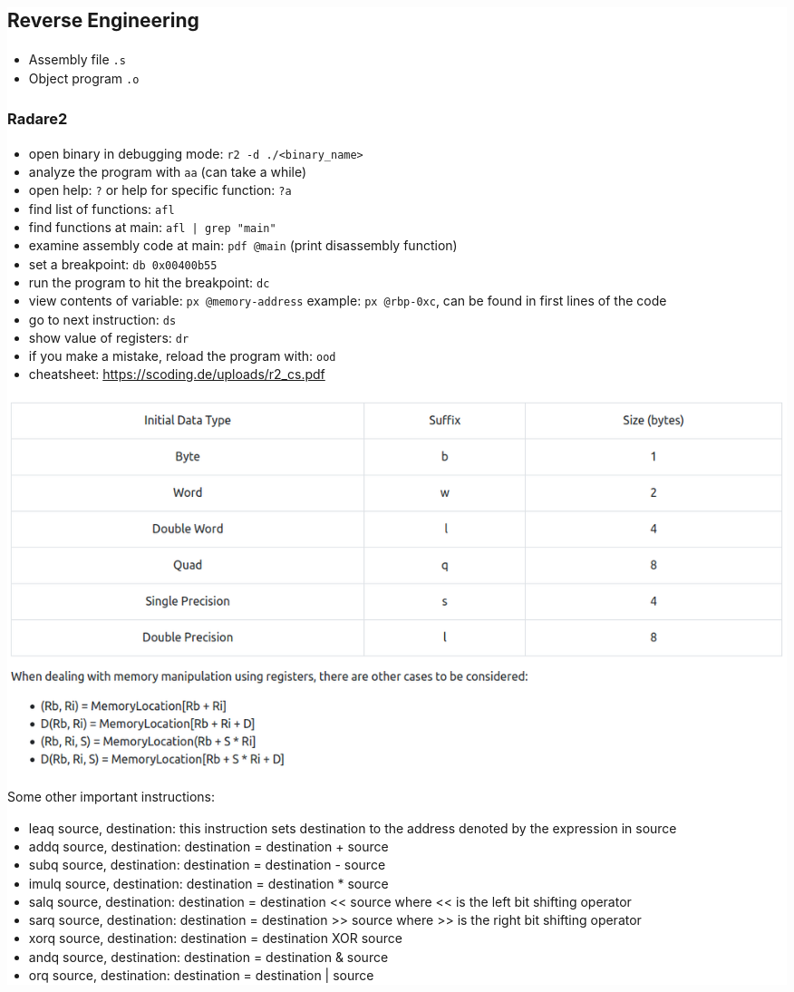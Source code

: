 ## Reverse Engineering
- Assembly file `.s`
- Object program `.o`

### Radare2
- open binary in debugging mode: `r2 -d ./<binary_name>`
- analyze the program with `aa` (can take a while)
- open help: `?` or help for specific function: `?a`
- find list of functions: `afl`
- find functions at main: `afl | grep "main"`
- examine assembly code at main: `pdf @main` (print disassembly function)
- set a breakpoint: `db 0x00400b55`
- run the program to hit the breakpoint: `dc`
- view contents of variable: `px @memory-address` example: `px @rbp-0xc`, can be found in first lines of the code
- go to next instruction: `ds`
- show value of registers: `dr`
- if you make a mistake, reload the program with: `ood`
- cheatsheet: https://scoding.de/uploads/r2_cs.pdf

![](rev.png)

Some other important instructions:
- leaq source, destination: this instruction sets destination to the address denoted by the expression in source
- addq source, destination: destination = destination + source
- subq source, destination: destination = destination - source
- imulq source, destination: destination = destination * source
- salq source, destination: destination = destination << source where << is the left bit shifting operator
- sarq source, destination: destination = destination >> source where >> is the right bit shifting operator
- xorq source, destination: destination = destination XOR source
- andq source, destination: destination = destination & source
- orq source, destination: destination = destination | source
